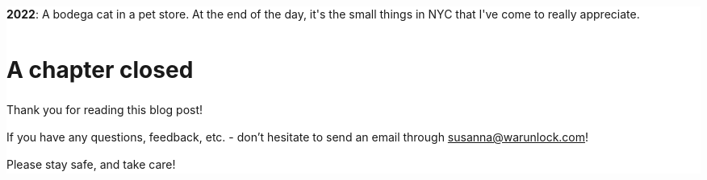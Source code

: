 **2022**: A bodega cat in a pet store. At the end of the day, it's the small things in NYC that I've come to really appreciate.

# A chapter closed

Thank you for reading this blog post!

If you have any questions, feedback, etc. - don’t hesitate to send an email through [susanna@warunlock.com](mailto:susanna@warunlock.com)!

Please stay safe, and take care!
